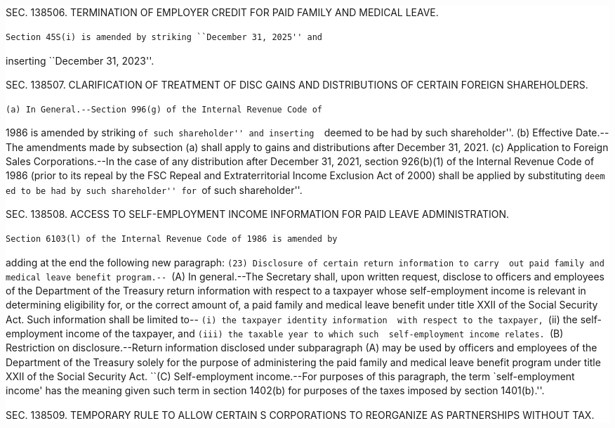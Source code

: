 SEC. 138506. TERMINATION OF EMPLOYER CREDIT FOR PAID FAMILY AND MEDICAL 
              LEAVE.

    Section 45S(i) is amended by striking ``December 31, 2025'' and 
inserting ``December 31, 2023''.

SEC. 138507. CLARIFICATION OF TREATMENT OF DISC GAINS AND DISTRIBUTIONS 
              OF CERTAIN FOREIGN SHAREHOLDERS.

    (a) In General.--Section 996(g) of the Internal Revenue Code of 
1986 is amended by striking ``of such shareholder'' and inserting 
``deemed to be had by such shareholder''.
    (b) Effective Date.--The amendments made by subsection (a) shall 
apply to gains and distributions after December 31, 2021.
    (c) Application to Foreign Sales Corporations.--In the case of any 
distribution after December 31, 2021, section 926(b)(1) of the Internal 
Revenue Code of 1986 (prior to its repeal by the FSC Repeal and 
Extraterritorial Income Exclusion Act of 2000) shall be applied by 
substituting ``deemed to be had by such shareholder'' for ``of such 
shareholder''.

SEC. 138508. ACCESS TO SELF-EMPLOYMENT INCOME INFORMATION FOR PAID 
              LEAVE ADMINISTRATION.

    Section 6103(l) of the Internal Revenue Code of 1986 is amended by 
adding at the end the following new paragraph:
            ``(23) Disclosure of certain return information to carry 
        out paid family and medical leave benefit program.--
                    ``(A) In general.--The Secretary shall, upon 
                written request, disclose to officers and employees of 
                the Department of the Treasury return information with 
                respect to a taxpayer whose self-employment income is 
                relevant in determining eligibility for, or the correct 
                amount of, a paid family and medical leave benefit 
                under title XXII of the Social Security Act. Such 
                information shall be limited to--
                            ``(i) the taxpayer identity information 
                        with respect to the taxpayer,
                            ``(ii) the self-employment income of the 
                        taxpayer, and
                            ``(iii) the taxable year to which such 
                        self-employment income relates.
                    ``(B) Restriction on disclosure.--Return 
                information disclosed under subparagraph (A) may be 
                used by officers and employees of the Department of the 
                Treasury solely for the purpose of administering the 
                paid family and medical leave benefit program under 
                title XXII of the Social Security Act.
                    ``(C) Self-employment income.--For purposes of this 
                paragraph, the term `self-employment income' has the 
                meaning given such term in section 1402(b) for purposes 
                of the taxes imposed by section 1401(b).''.

SEC. 138509. TEMPORARY RULE TO ALLOW CERTAIN S CORPORATIONS TO 
              REORGANIZE AS PARTNERSHIPS WITHOUT TAX.
